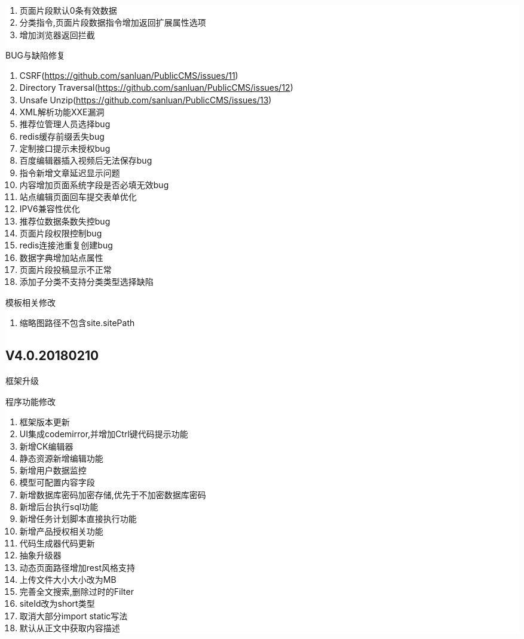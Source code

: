 1. 页面片段默认0条有效数据
1. 分类指令,页面片段数据指令增加返回扩展属性选项
1. 增加浏览器返回拦截

BUG与缺陷修复

1. CSRF(https://github.com/sanluan/PublicCMS/issues/11)
1. Directory Traversal(https://github.com/sanluan/PublicCMS/issues/12)
1. Unsafe Unzip(https://github.com/sanluan/PublicCMS/issues/13)
1. XML解析功能XXE漏洞
1. 推荐位管理人员选择bug
1. redis缓存前缀丢失bug
1. 定制接口提示未授权bug
1. 百度编辑器插入视频后无法保存bug
1. 指令新增文章延迟显示问题
1. 内容增加页面系统字段是否必填无效bug
1. 站点编辑页面回车提交表单优化
1. IPV6兼容性优化
1. 推荐位数据条数失控bug
1. 页面片段权限控制bug
1. redis连接池重复创建bug
1. 数据字典增加站点属性
1. 页面片段投稿显示不正常
1. 添加子分类不支持分类类型选择缺陷

模板相关修改

1. 缩略图路径不包含site.sitePath

## V4.0.20180210

框架升级

程序功能修改

1. 框架版本更新
1. UI集成codemirror,并增加Ctrl键代码提示功能
1. 新增CK编辑器
1. 静态资源新增编辑功能
1. 新增用户数据监控
1. 模型可配置内容字段
1. 新增数据库密码加密存储,优先于不加密数据库密码
1. 新增后台执行sql功能
1. 新增任务计划脚本直接执行功能
1. 新增产品授权相关功能
1. 代码生成器代码更新
1. 抽象升级器
1. 动态页面路径增加rest风格支持
1. 上传文件大小大小改为MB
1. 完善全文搜索,删除过时的Filter
1. siteId改为short类型
1. 取消大部分import static写法
1. 默认从正文中获取内容描述
